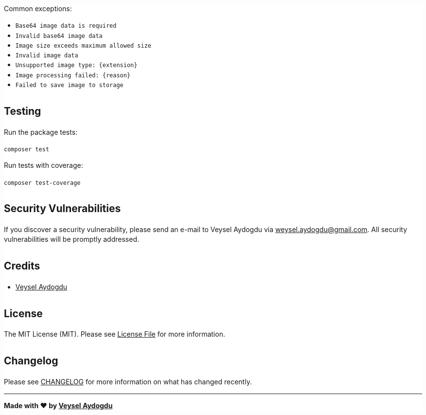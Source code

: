 Common exceptions:
- `Base64 image data is required`
- `Invalid base64 image data`
- `Image size exceeds maximum allowed size`
- `Invalid image data`
- `Unsupported image type: {extension}`
- `Image processing failed: {reason}`
- `Failed to save image to storage`

## Testing

Run the package tests:

```bash
composer test
```

Run tests with coverage:

```bash
composer test-coverage
```

## Security Vulnerabilities

If you discover a security vulnerability, please send an e-mail to Veysel Aydogdu via [weysel.aydogdu@gmail.com](mailto:weysel.aydogdu@gmail.com). All security vulnerabilities will be promptly addressed.

## Credits

- [Veysel Aydogdu](https://github.com/veyselaydogdu)

## License

The MIT License (MIT). Please see [License File](LICENSE) for more information.

## Changelog

Please see [CHANGELOG](CHANGELOG.md) for more information on what has changed recently.

---

**Made with ❤️ by [Veysel Aydogdu](https://veyselaydogdu.com.tr)**